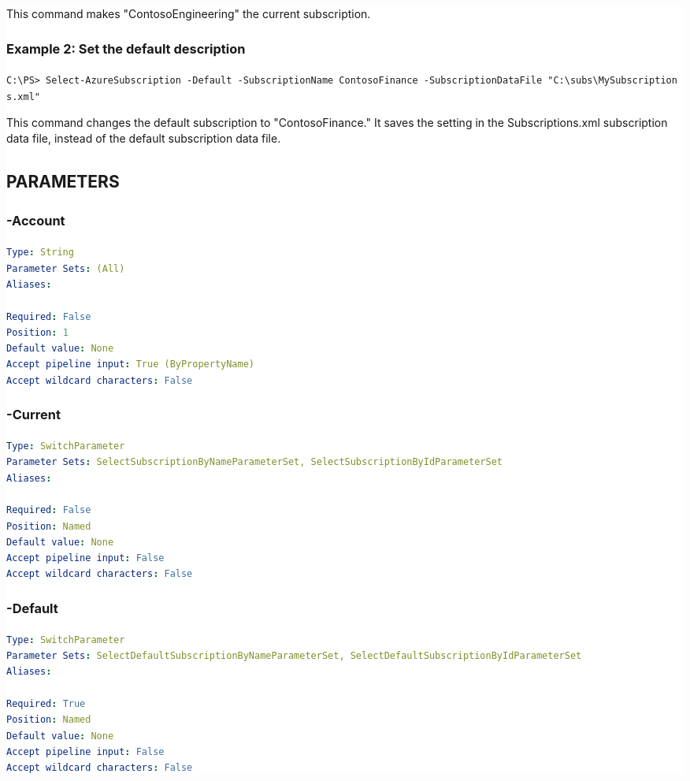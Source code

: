 This command makes "ContosoEngineering" the current subscription.

### Example 2: Set the default description
```
C:\PS> Select-AzureSubscription -Default -SubscriptionName ContosoFinance -SubscriptionDataFile "C:\subs\MySubscriptions.xml"
```

This command changes the default subscription to "ContosoFinance." It saves the setting in the Subscriptions.xml subscription data file, instead of the default subscription data file.

## PARAMETERS

### -Account
```yaml
Type: String
Parameter Sets: (All)
Aliases: 

Required: False
Position: 1
Default value: None
Accept pipeline input: True (ByPropertyName)
Accept wildcard characters: False
```

### -Current
```yaml
Type: SwitchParameter
Parameter Sets: SelectSubscriptionByNameParameterSet, SelectSubscriptionByIdParameterSet
Aliases: 

Required: False
Position: Named
Default value: None
Accept pipeline input: False
Accept wildcard characters: False
```

### -Default
```yaml
Type: SwitchParameter
Parameter Sets: SelectDefaultSubscriptionByNameParameterSet, SelectDefaultSubscriptionByIdParameterSet
Aliases: 

Required: True
Position: Named
Default value: None
Accept pipeline input: False
Accept wildcard characters: False
```
